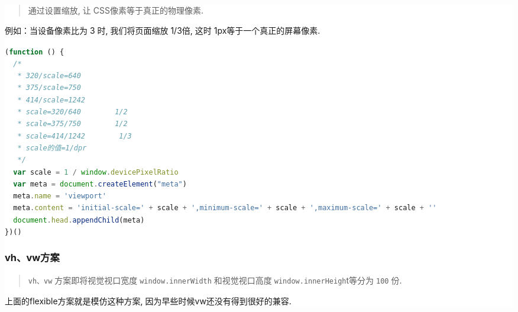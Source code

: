 > 通过设置缩放, 让 CSS像素等于真正的物理像素.

例如：当设备像素比为 3 时, 我们将页面缩放 1/3倍, 这时 1px等于一个真正的屏幕像素.

```javascript
(function () {
  /*
   * 320/scale=640
   * 375/scale=750
   * 414/scale=1242
   * scale=320/640        1/2
   * scale=375/750        1/2
   * scale=414/1242        1/3
   * scale的值=1/dpr
   */
  var scale = 1 / window.devicePixelRatio
  var meta = document.createElement("meta")
  meta.name = 'viewport'
  meta.content = 'initial-scale=' + scale + ',minimum-scale=' + scale + ',maximum-scale=' + scale + ''
  document.head.appendChild(meta)
})()
```

### vh、vw方案

> `vh、vw` 方案即将视觉视口宽度 `window.innerWidth` 和视觉视口高度 `window.innerHeigh`t等分为 `100` 份.

上面的flexible方案就是模仿这种方案, 因为早些时候vw还没有得到很好的兼容.